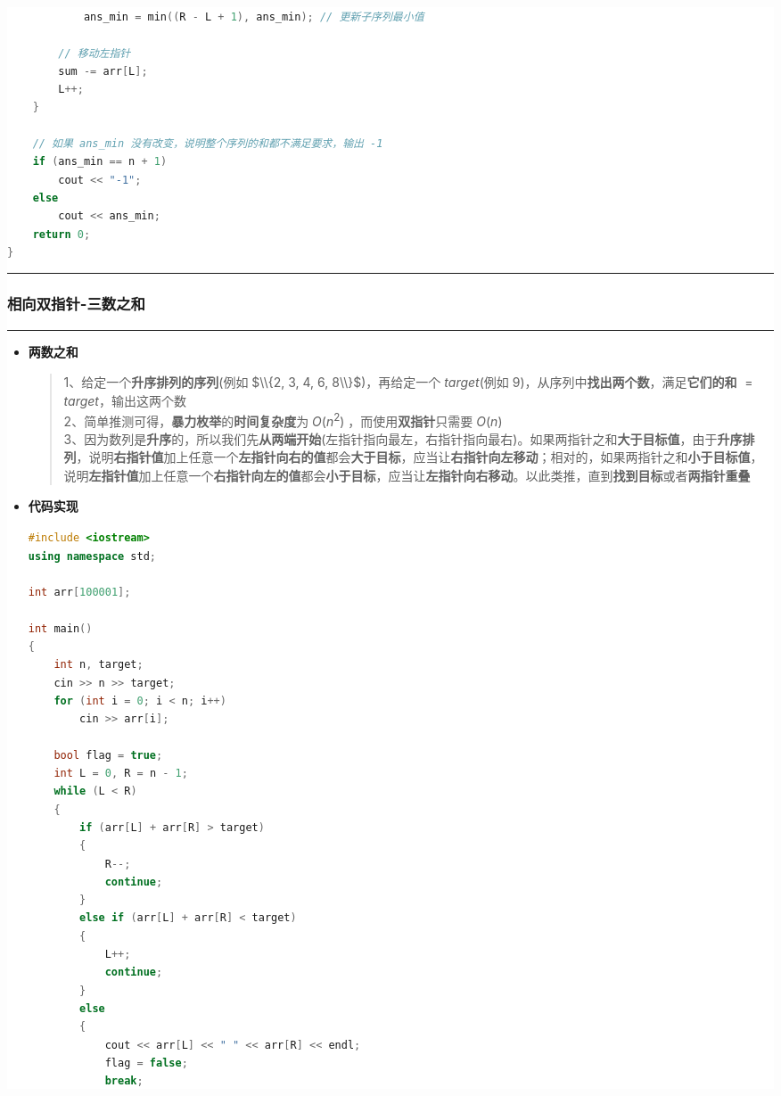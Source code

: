   ```cpp
              ans_min = min((R - L + 1), ans_min); // 更新子序列最小值

          // 移动左指针
          sum -= arr[L];
          L++;
      }

      // 如果 ans_min 没有改变，说明整个序列的和都不满足要求，输出 -1
      if (ans_min == n + 1)
          cout << "-1";
      else
          cout << ans_min;
      return 0;
  }
  ```

---

### **相向双指针-三数之和**

---

- **两数之和**

  > 1、给定一个**升序排列的序列**(例如 $\\{2, 3, 4, 6, 8\\}$)，再给定一个 $target$(例如 $9$)，从序列中**找出两个数**，满足**它们的和** $= target$，输出这两个数  
  > 2、简单推测可得，**暴力枚举**的**时间复杂度**为 $O(n^2)$ ，而使用**双指针**只需要 $O(n)$  
  > 3、因为数列是**升序**的，所以我们先**从两端开始**(左指针指向最左，右指针指向最右)。如果两指针之和**大于目标值**，由于**升序排列**，说明**右指针值**加上任意一个**左指针向右的值**都会**大于目标**，应当让**右指针向左移动**；相对的，如果两指针之和**小于目标值**，说明**左指针值**加上任意一个**右指针向左的值**都会**小于目标**，应当让**左指针向右移动**。以此类推，直到**找到目标**或者**两指针重叠**

- **代码实现**

  ```cpp
  #include <iostream>
  using namespace std;

  int arr[100001];

  int main()
  {
      int n, target;
      cin >> n >> target;
      for (int i = 0; i < n; i++)
          cin >> arr[i];

      bool flag = true;
      int L = 0, R = n - 1;
      while (L < R)
      {
          if (arr[L] + arr[R] > target)
          {
              R--;
              continue;
          }
          else if (arr[L] + arr[R] < target)
          {
              L++;
              continue;
          }
          else
          {
              cout << arr[L] << " " << arr[R] << endl;
              flag = false;
              break;
  ```